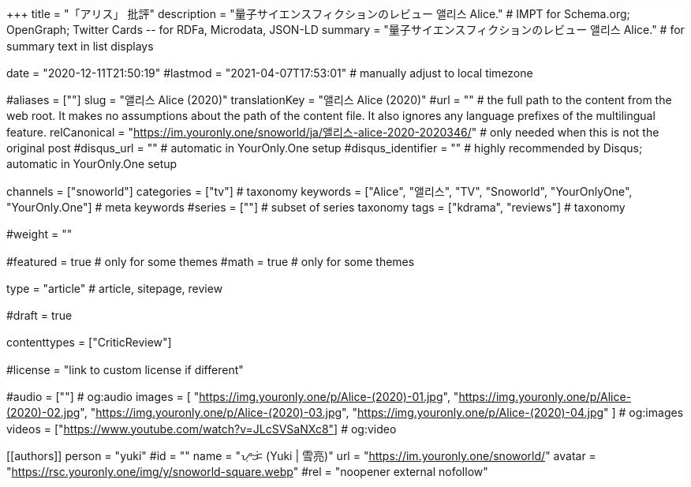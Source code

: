 +++
title = "「アリス」 批評"
description = "量子サイエンスフィクションのレビュー 앨리스 Alice."													# IMPT for Schema.org; OpenGraph; Twitter Cards -- for RDFa, Microdata, JSON-LD
summary = "量子サイエンスフィクションのレビュー 앨리스 Alice."																											# for summary text in list displays

date = "2020-12-11T21:50:19"
#lastmod = "2021-04-07T17:53:01"                 # manually adjust to local timezone

#aliases = [""]
slug = "앨리스 Alice (2020)"
translationKey = "앨리스 Alice (2020)"
#url = ""																														# the full path to the content from the web root. It makes no assumptions about the path of the content file. It also ignores any language prefixes of the multilingual feature.
relCanonical = "https://im.youronly.one/snoworld/ja/앨리스-alice-2020-2020346/"																									# only needed when this is not the original post
#disqus_url = ""                                                    # automatic in YourOnly.One setup
#disqus_identifier = ""                                             # highly recommended by Disqus; automatic in YourOnly.One setup

channels = ["snoworld"]
categories = ["tv"]                           # taxonomy
keywords = ["Alice", "앨리스", "TV", "Snoworld", "YourOnlyOne", "YourOnly.One"]                                                   # meta keywords
#series = [""]																											# subset of series taxonomy
tags = ["kdrama", "reviews"]																						# taxonomy

#weight = ""

#featured = true																									# only for some themes
#math = true																											# only for some themes

type = "article"                                                           # article, sitepage, review

#draft = true

contenttypes = ["CriticReview"]

#license = "link to custom license if different"

#audio = [""]                                                       # og:audio
images = [
  "https://img.youronly.one/p/Alice-(2020)-01.jpg",
  "https://img.youronly.one/p/Alice-(2020)-02.jpg",
  "https://img.youronly.one/p/Alice-(2020)-03.jpg",
  "https://img.youronly.one/p/Alice-(2020)-04.jpg"
]                                                     # og:images
videos = ["https://www.youtube.com/watch?v=JLcSVSaNXc8"]                                                      # og:video

[[authors]]
  person = "yuki"
  #id = ""
  name = "ᜌᜓᜃᜒ (Yuki | 雪亮)"
  url = "https://im.youronly.one/snoworld/"
  avatar = "https://rsc.youronly.one/img/y/snoworld-square.webp"
  #rel = "noopener external nofollow"
